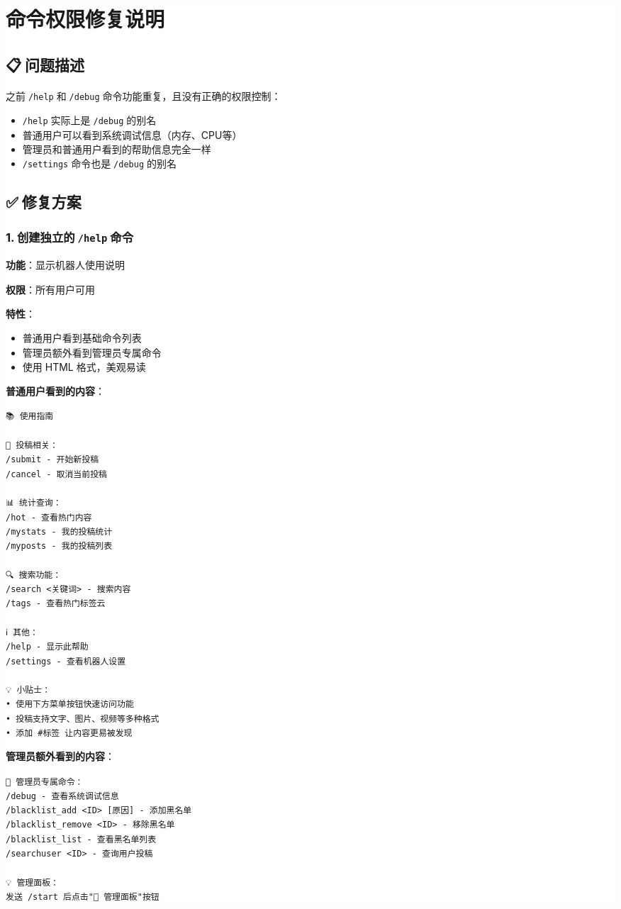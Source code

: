 # 命令权限修复说明

## 📋 问题描述

之前 `/help` 和 `/debug` 命令功能重复，且没有正确的权限控制：
- `/help` 实际上是 `/debug` 的别名
- 普通用户可以看到系统调试信息（内存、CPU等）
- 管理员和普通用户看到的帮助信息完全一样
- `/settings` 命令也是 `/debug` 的别名

## ✅ 修复方案

### 1. 创建独立的 `/help` 命令

**功能**：显示机器人使用说明

**权限**：所有用户可用

**特性**：
- 普通用户看到基础命令列表
- 管理员额外看到管理员专属命令
- 使用 HTML 格式，美观易读

**普通用户看到的内容**：
```
📚 使用指南

📝 投稿相关：
/submit - 开始新投稿
/cancel - 取消当前投稿

📊 统计查询：
/hot - 查看热门内容
/mystats - 我的投稿统计
/myposts - 我的投稿列表

🔍 搜索功能：
/search <关键词> - 搜索内容
/tags - 查看热门标签云

ℹ️ 其他：
/help - 显示此帮助
/settings - 查看机器人设置

💡 小贴士：
• 使用下方菜单按钮快速访问功能
• 投稿支持文字、图片、视频等多种格式
• 添加 #标签 让内容更易被发现
```

**管理员额外看到的内容**：
```
👑 管理员专属命令：
/debug - 查看系统调试信息
/blacklist_add <ID> [原因] - 添加黑名单
/blacklist_remove <ID> - 移除黑名单
/blacklist_list - 查看黑名单列表
/searchuser <ID> - 查询用户投稿

💡 管理面板：
发送 /start 后点击"👑 管理面板"按钮
```
